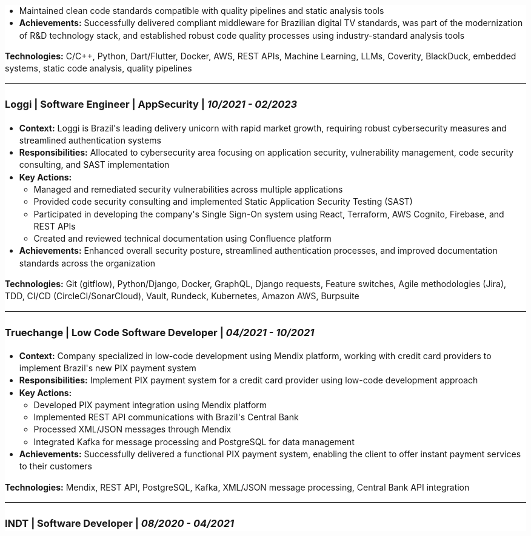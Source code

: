   - Maintained clean code standards compatible with quality pipelines and static analysis tools
- **Achievements:** Successfully delivered compliant middleware for Brazilian digital TV standards, was part of the modernization of R&D technology stack, and established robust code quality processes using industry-standard analysis tools

**Technologies:** C/C++, Python, Dart/Flutter, Docker, AWS, REST APIs, Machine Learning, LLMs, Coverity, BlackDuck, embedded systems, static code analysis, quality pipelines

---

### Loggi | Software Engineer | AppSecurity | *10/2021 - 02/2023*

- **Context:** Loggi is Brazil's leading delivery unicorn with rapid market growth, requiring robust cybersecurity measures and streamlined authentication systems
- **Responsibilities:** Allocated to cybersecurity area focusing on application security, vulnerability management, code security consulting, and SAST implementation
- **Key Actions:** 
  - Managed and remediated security vulnerabilities across multiple applications
  - Provided code security consulting and implemented Static Application Security Testing (SAST)
  - Participated in developing the company's Single Sign-On system using React, Terraform, AWS Cognito, Firebase, and REST APIs
  - Created and reviewed technical documentation using Confluence platform
- **Achievements:** Enhanced overall security posture, streamlined authentication processes, and improved documentation standards across the organization

**Technologies:** Git (gitflow), Python/Django, Docker, GraphQL, Django requests, Feature switches, Agile methodologies (Jira), TDD, CI/CD (CircleCI/SonarCloud), Vault, Rundeck, Kubernetes, Amazon AWS, Burpsuite

---

### Truechange | Low Code Software Developer | *04/2021 - 10/2021*

- **Context:** Company specialized in low-code development using Mendix platform, working with credit card providers to implement Brazil's new PIX payment system
- **Responsibilities:** Implement PIX payment system for a credit card provider using low-code development approach
- **Key Actions:**
  - Developed PIX payment integration using Mendix platform
  - Implemented REST API communications with Brazil's Central Bank
  - Processed XML/JSON messages through Mendix
  - Integrated Kafka for message processing and PostgreSQL for data management
- **Achievements:** Successfully delivered a functional PIX payment system, enabling the client to offer instant payment services to their customers

**Technologies:** Mendix, REST API, PostgreSQL, Kafka, XML/JSON message processing, Central Bank API integration

---

### INDT | Software Developer | *08/2020 - 04/2021*
